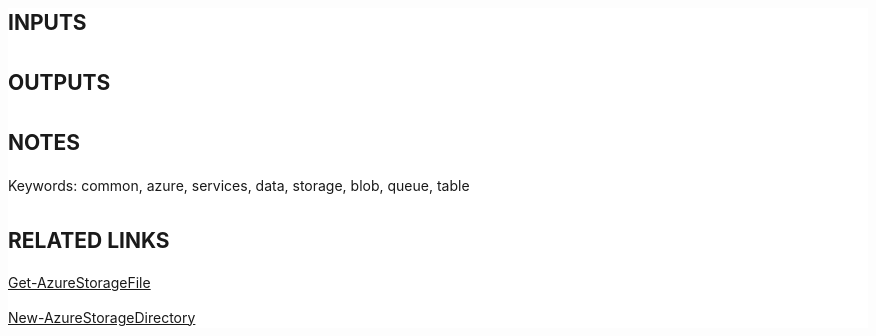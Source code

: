 ## INPUTS

## OUTPUTS

## NOTES
Keywords: common, azure, services, data, storage, blob, queue, table

## RELATED LINKS

[Get-AzureStorageFile]()

[New-AzureStorageDirectory]()

